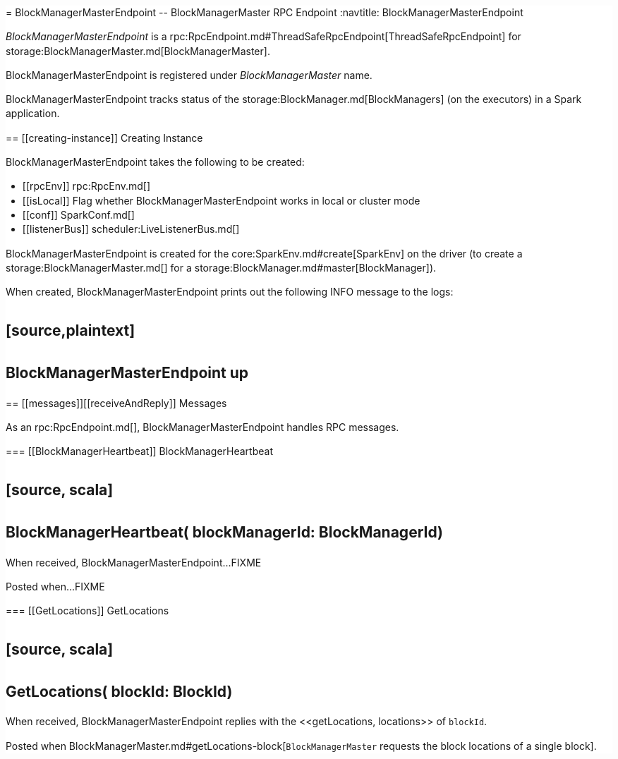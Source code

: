 = BlockManagerMasterEndpoint -- BlockManagerMaster RPC Endpoint
:navtitle: BlockManagerMasterEndpoint

*BlockManagerMasterEndpoint* is a rpc:RpcEndpoint.md#ThreadSafeRpcEndpoint[ThreadSafeRpcEndpoint] for storage:BlockManagerMaster.md[BlockManagerMaster].

BlockManagerMasterEndpoint is registered under *BlockManagerMaster* name.

BlockManagerMasterEndpoint tracks status of the storage:BlockManager.md[BlockManagers] (on the executors) in a Spark application.

== [[creating-instance]] Creating Instance

BlockManagerMasterEndpoint takes the following to be created:

* [[rpcEnv]] rpc:RpcEnv.md[]
* [[isLocal]] Flag whether BlockManagerMasterEndpoint works in local or cluster mode
* [[conf]] SparkConf.md[]
* [[listenerBus]] scheduler:LiveListenerBus.md[]

BlockManagerMasterEndpoint is created for the core:SparkEnv.md#create[SparkEnv] on the driver (to create a storage:BlockManagerMaster.md[] for a storage:BlockManager.md#master[BlockManager]).

When created, BlockManagerMasterEndpoint prints out the following INFO message to the logs:

[source,plaintext]
----
BlockManagerMasterEndpoint up
----

== [[messages]][[receiveAndReply]] Messages

As an rpc:RpcEndpoint.md[], BlockManagerMasterEndpoint handles RPC messages.

=== [[BlockManagerHeartbeat]] BlockManagerHeartbeat

[source, scala]
----
BlockManagerHeartbeat(
  blockManagerId: BlockManagerId)
----

When received, BlockManagerMasterEndpoint...FIXME

Posted when...FIXME

=== [[GetLocations]] GetLocations

[source, scala]
----
GetLocations(
  blockId: BlockId)
----

When received, BlockManagerMasterEndpoint replies with the <<getLocations, locations>> of `blockId`.

Posted when BlockManagerMaster.md#getLocations-block[`BlockManagerMaster` requests the block locations of a single block].

